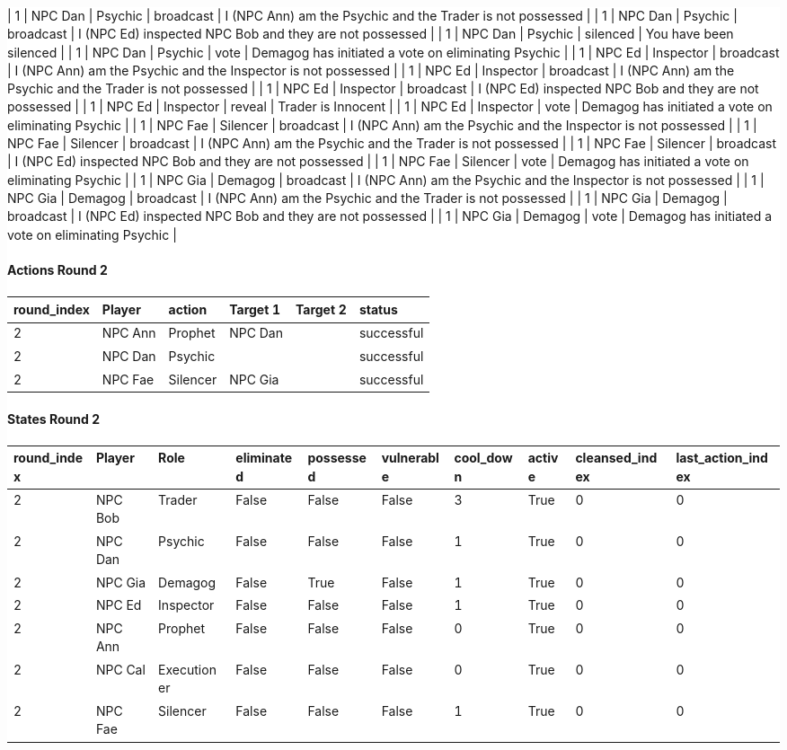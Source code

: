 | 1           | NPC Dan | Psychic     | broadcast | I (NPC Ann) am the Psychic and the Trader is not possessed     |
| 1           | NPC Dan | Psychic     | broadcast | I (NPC Ed) inspected NPC Bob and they are not possessed        |
| 1           | NPC Dan | Psychic     | silenced  | You have been silenced                                         |
| 1           | NPC Dan | Psychic     | vote      | Demagog has initiated a vote on eliminating Psychic            |
| 1           | NPC Ed  | Inspector   | broadcast | I (NPC Ann) am the Psychic and the Inspector is not possessed  |
| 1           | NPC Ed  | Inspector   | broadcast | I (NPC Ann) am the Psychic and the Trader is not possessed     |
| 1           | NPC Ed  | Inspector   | broadcast | I (NPC Ed) inspected NPC Bob and they are not possessed        |
| 1           | NPC Ed  | Inspector   | reveal    | Trader is Innocent                                             |
| 1           | NPC Ed  | Inspector   | vote      | Demagog has initiated a vote on eliminating Psychic            |
| 1           | NPC Fae | Silencer    | broadcast | I (NPC Ann) am the Psychic and the Inspector is not possessed  |
| 1           | NPC Fae | Silencer    | broadcast | I (NPC Ann) am the Psychic and the Trader is not possessed     |
| 1           | NPC Fae | Silencer    | broadcast | I (NPC Ed) inspected NPC Bob and they are not possessed        |
| 1           | NPC Fae | Silencer    | vote      | Demagog has initiated a vote on eliminating Psychic            |
| 1           | NPC Gia | Demagog     | broadcast | I (NPC Ann) am the Psychic and the Inspector is not possessed  |
| 1           | NPC Gia | Demagog     | broadcast | I (NPC Ann) am the Psychic and the Trader is not possessed     |
| 1           | NPC Gia | Demagog     | broadcast | I (NPC Ed) inspected NPC Bob and they are not possessed        |
| 1           | NPC Gia | Demagog     | vote      | Demagog has initiated a vote on eliminating Psychic            |

#### Actions Round 2
| round_index | Player  | action   | Target 1 | Target 2 | status      |
| :-----------| :-------| :--------| :--------| :--------| :---------- |
| 2           | NPC Ann | Prophet  | NPC Dan  |          | successful  |
| 2           | NPC Dan | Psychic  |          |          | successful  |
| 2           | NPC Fae | Silencer | NPC Gia  |          | successful  |

#### States Round 2
| round_index | Player  | Role        | eliminated | possessed | vulnerable | cool_down | active | cleansed_index | last_action_index  |
| :-----------| :-------| :-----------| :----------| :---------| :----------| :---------| :------| :--------------| :----------------- |
| 2           | NPC Bob | Trader      | False      | False     | False      | 3         | True   | 0              | 0                  |
| 2           | NPC Dan | Psychic     | False      | False     | False      | 1         | True   | 0              | 0                  |
| 2           | NPC Gia | Demagog     | False      | True      | False      | 1         | True   | 0              | 0                  |
| 2           | NPC Ed  | Inspector   | False      | False     | False      | 1         | True   | 0              | 0                  |
| 2           | NPC Ann | Prophet     | False      | False     | False      | 0         | True   | 0              | 0                  |
| 2           | NPC Cal | Executioner | False      | False     | False      | 0         | True   | 0              | 0                  |
| 2           | NPC Fae | Silencer    | False      | False     | False      | 1         | True   | 0              | 0                  |
